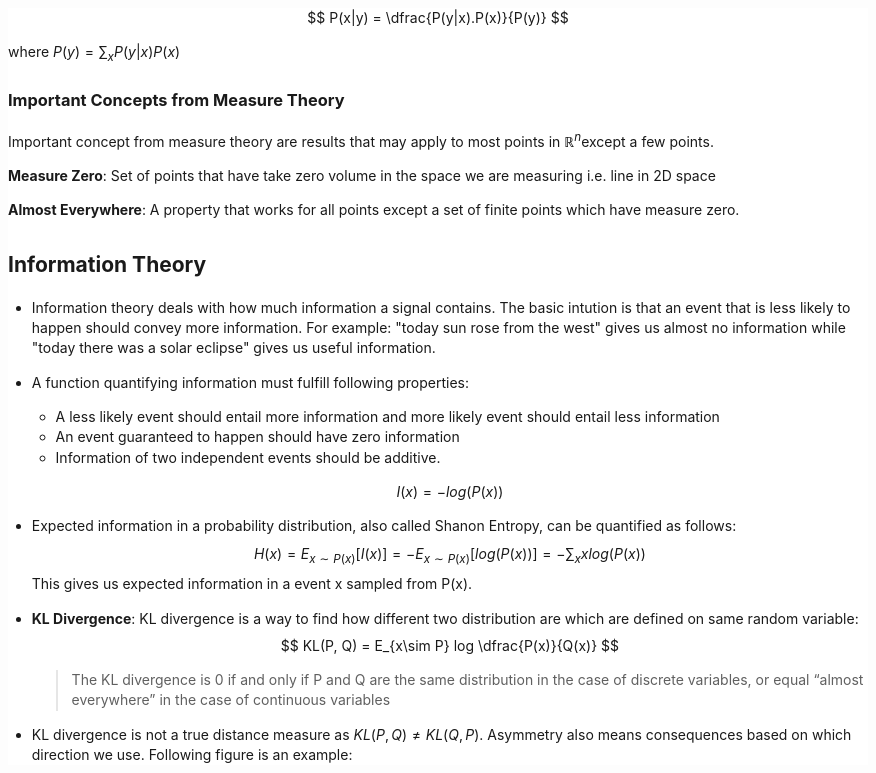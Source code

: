 $$
P(x|y) = \dfrac{P(y|x).P(x)}{P(y)}
$$

where $P(y) = \sum_x P(y|x)P(x)$

### Important Concepts from Measure Theory 

Important concept from measure theory are results that may apply to most points in $\mathbb{R}^n$except a few points.

**Measure Zero**: Set of points that have take zero volume in the space we are measuring i.e. line in 2D space

**Almost Everywhere**: A property that works for all points except a set of finite points which have measure zero. 

## Information Theory 

- Information theory deals with how much information a signal contains. The basic intution is that an event that is less likely to happen should convey more information. For example: "today sun rose from the west" gives us almost no information while "today there was a solar eclipse" gives us useful information.

- A function quantifying information must fulfill following properties:

  - A less likely event should entail more information and more likely event should entail less information 
  - An event guaranteed to happen should have zero information 
  - Information of two independent events should be additive. 

  $$
  I(x) = -log(P(x))
  $$

- Expected information in a probability distribution, also called Shanon Entropy, can be quantified as follows:
  $$
  H(x) = E_{x\sim P(x)}[I(x)] = -E_{x\sim P(x)}[log(P(x))] = -\sum_x x log(P(x))
  $$
  This gives us expected information in a event x sampled from P(x).

- **KL Divergence**: KL divergence is a way to find how different two distribution are which are defined on same random variable:
  $$
  KL(P, Q) = E_{x\sim P} log \dfrac{P(x)}{Q(x)}
  $$

  > The KL divergence is 0 if and only if P and Q are the same distribution in the case of discrete variables, or equal “almost everywhere” in the case of continuous variables  

- KL divergence is not a true distance measure as $KL(P,Q) \neq KL(Q,P)$.  Asymmetry also means consequences based on which direction we use. Following figure is an example: